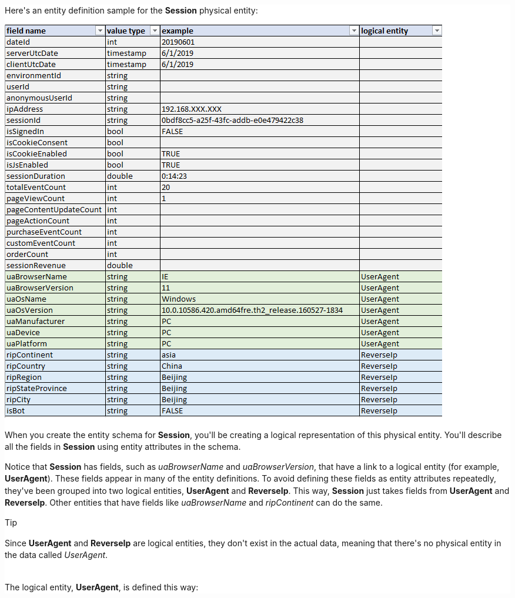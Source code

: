Here's an entity definition sample for the **Session** physical entity: 

![Session Entity Definition](media/creating-schemas-sessionentitydefinition.png)

When you create the entity schema for **Session**, you'll be creating a logical representation of this physical entity. You'll describe all the fields in **Session** using entity attributes in the schema. 

Notice that **Session** has fields, such as *uaBrowserName* and *uaBrowserVersion*, that have a link to a logical entity (for example, **UserAgent**). These fields appear in many of the entity definitions. To avoid defining these fields as entity attributes repeatedly, they've been grouped into two logical entities, **UserAgent** and **ReverseIp**. This way, **Session** just takes fields from **UserAgent** and **ReverseIp**. Other entities that have fields like *uaBrowserName* and *ripContinent* can do the same. 

>[!TIP]
>Since **UserAgent** and **ReverseIp** are logical entities, they don't exist in the actual data, meaning that there's no physical entity in the data called *UserAgent*.

<br>The logical entity, **UserAgent**, is defined this way:

